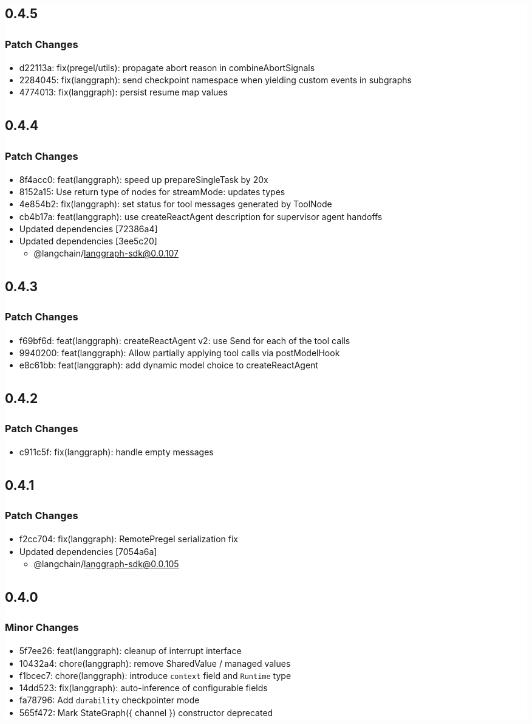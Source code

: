 ## 0.4.5

### Patch Changes

- d22113a: fix(pregel/utils): propagate abort reason in combineAbortSignals
- 2284045: fix(langgraph): send checkpoint namespace when yielding custom events in subgraphs
- 4774013: fix(langgraph): persist resume map values

## 0.4.4

### Patch Changes

- 8f4acc0: feat(langgraph): speed up prepareSingleTask by 20x
- 8152a15: Use return type of nodes for streamMode: updates types
- 4e854b2: fix(langgraph): set status for tool messages generated by ToolNode
- cb4b17a: feat(langgraph): use createReactAgent description for supervisor agent handoffs
- Updated dependencies [72386a4]
- Updated dependencies [3ee5c20]
  - @langchain/langgraph-sdk@0.0.107

## 0.4.3

### Patch Changes

- f69bf6d: feat(langgraph): createReactAgent v2: use Send for each of the tool calls
- 9940200: feat(langgraph): Allow partially applying tool calls via postModelHook
- e8c61bb: feat(langgraph): add dynamic model choice to createReactAgent

## 0.4.2

### Patch Changes

- c911c5f: fix(langgraph): handle empty messages

## 0.4.1

### Patch Changes

- f2cc704: fix(langgraph): RemotePregel serialization fix
- Updated dependencies [7054a6a]
  - @langchain/langgraph-sdk@0.0.105

## 0.4.0

### Minor Changes

- 5f7ee26: feat(langgraph): cleanup of interrupt interface
- 10432a4: chore(langgraph): remove SharedValue / managed values
- f1bcec7: chore(langgraph): introduce `context` field and `Runtime` type
- 14dd523: fix(langgraph): auto-inference of configurable fields
- fa78796: Add `durability` checkpointer mode
- 565f472: Mark StateGraph({ channel }) constructor deprecated
